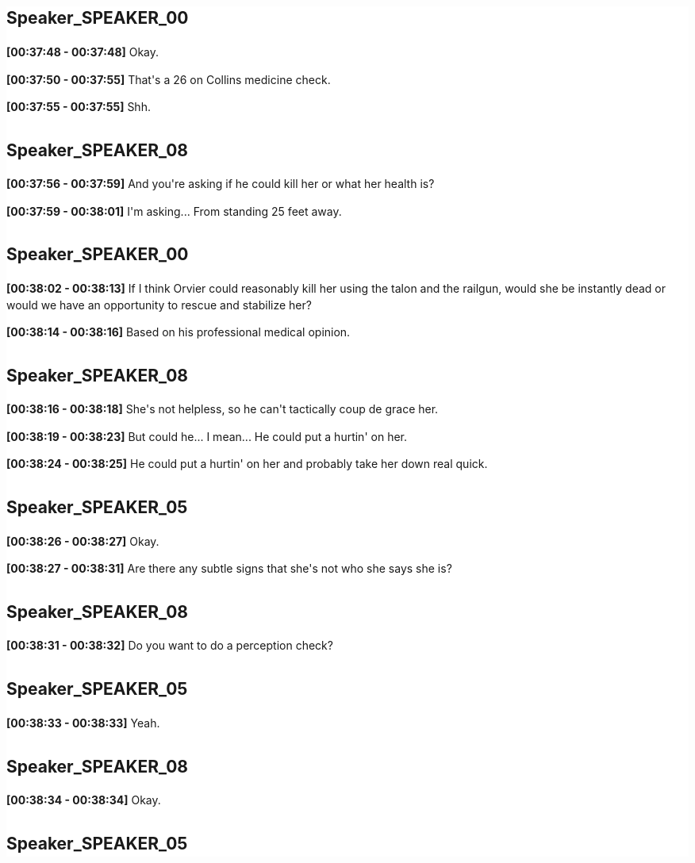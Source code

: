
## Speaker_SPEAKER_00

**[00:37:48 - 00:37:48]** Okay.

**[00:37:50 - 00:37:55]** That's a 26 on Collins medicine check.

**[00:37:55 - 00:37:55]** Shh.


## Speaker_SPEAKER_08

**[00:37:56 - 00:37:59]** And you're asking if he could kill her or what her health is?

**[00:37:59 - 00:38:01]** I'm asking... From standing 25 feet away.


## Speaker_SPEAKER_00

**[00:38:02 - 00:38:13]** If I think Orvier could reasonably kill her using the talon and the railgun, would she be instantly dead or would we have an opportunity to rescue and stabilize her?

**[00:38:14 - 00:38:16]** Based on his professional medical opinion.


## Speaker_SPEAKER_08

**[00:38:16 - 00:38:18]** She's not helpless, so he can't tactically coup de grace her.

**[00:38:19 - 00:38:23]** But could he... I mean... He could put a hurtin' on her.

**[00:38:24 - 00:38:25]** He could put a hurtin' on her and probably take her down real quick.


## Speaker_SPEAKER_05

**[00:38:26 - 00:38:27]** Okay.

**[00:38:27 - 00:38:31]** Are there any subtle signs that she's not who she says she is?


## Speaker_SPEAKER_08

**[00:38:31 - 00:38:32]** Do you want to do a perception check?


## Speaker_SPEAKER_05

**[00:38:33 - 00:38:33]** Yeah.


## Speaker_SPEAKER_08

**[00:38:34 - 00:38:34]** Okay.


## Speaker_SPEAKER_05
